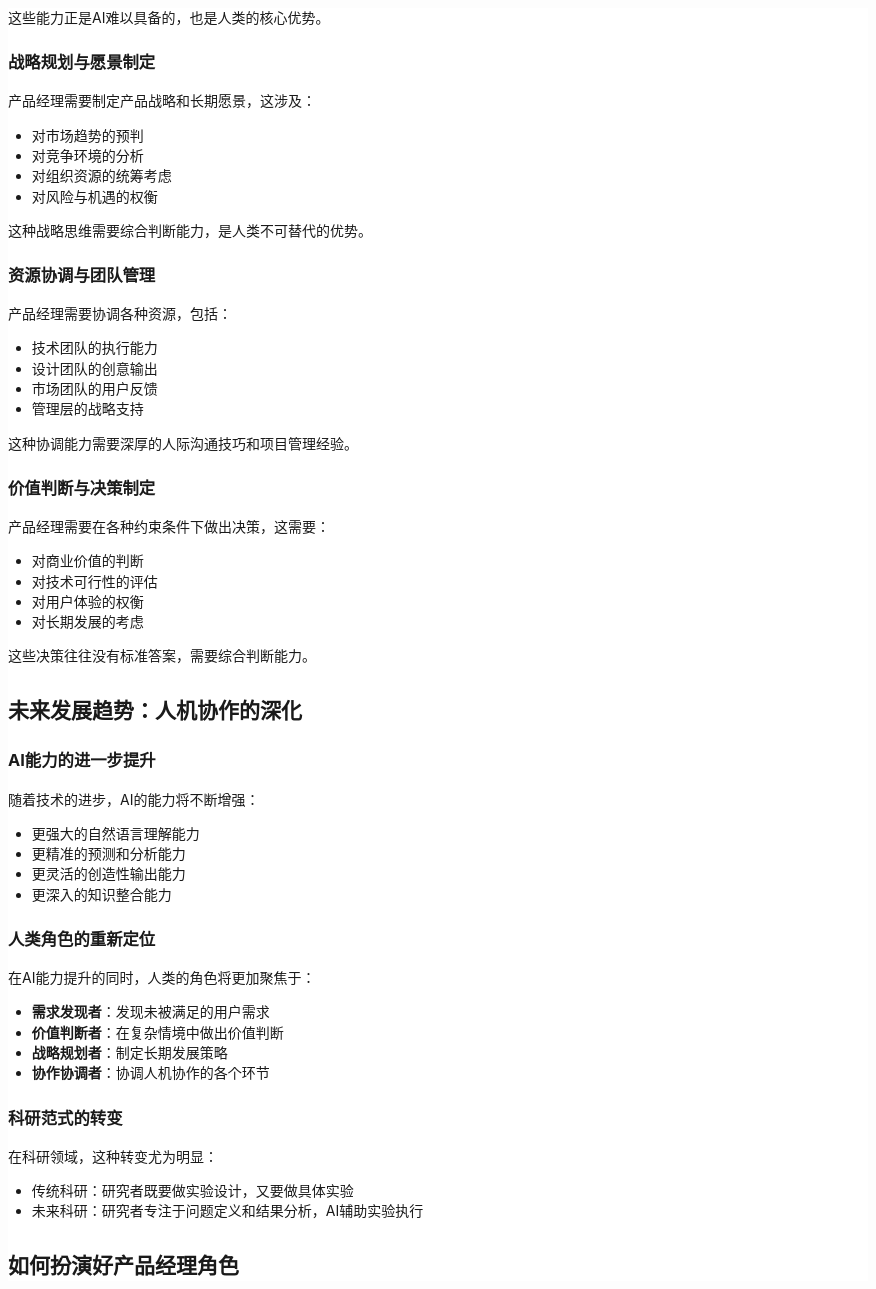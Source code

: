 这些能力正是AI难以具备的，也是人类的核心优势。

### 战略规划与愿景制定
产品经理需要制定产品战略和长期愿景，这涉及：
- 对市场趋势的预判
- 对竞争环境的分析
- 对组织资源的统筹考虑
- 对风险与机遇的权衡

这种战略思维需要综合判断能力，是人类不可替代的优势。

### 资源协调与团队管理
产品经理需要协调各种资源，包括：
- 技术团队的执行能力
- 设计团队的创意输出
- 市场团队的用户反馈
- 管理层的战略支持

这种协调能力需要深厚的人际沟通技巧和项目管理经验。

### 价值判断与决策制定
产品经理需要在各种约束条件下做出决策，这需要：
- 对商业价值的判断
- 对技术可行性的评估
- 对用户体验的权衡
- 对长期发展的考虑

这些决策往往没有标准答案，需要综合判断能力。

## 未来发展趋势：人机协作的深化

### AI能力的进一步提升
随着技术的进步，AI的能力将不断增强：
- 更强大的自然语言理解能力
- 更精准的预测和分析能力
- 更灵活的创造性输出能力
- 更深入的知识整合能力

### 人类角色的重新定位
在AI能力提升的同时，人类的角色将更加聚焦于：
- **需求发现者**：发现未被满足的用户需求
- **价值判断者**：在复杂情境中做出价值判断
- **战略规划者**：制定长期发展策略
- **协作协调者**：协调人机协作的各个环节

### 科研范式的转变
在科研领域，这种转变尤为明显：
- 传统科研：研究者既要做实验设计，又要做具体实验
- 未来科研：研究者专注于问题定义和结果分析，AI辅助实验执行

## 如何扮演好产品经理角色
